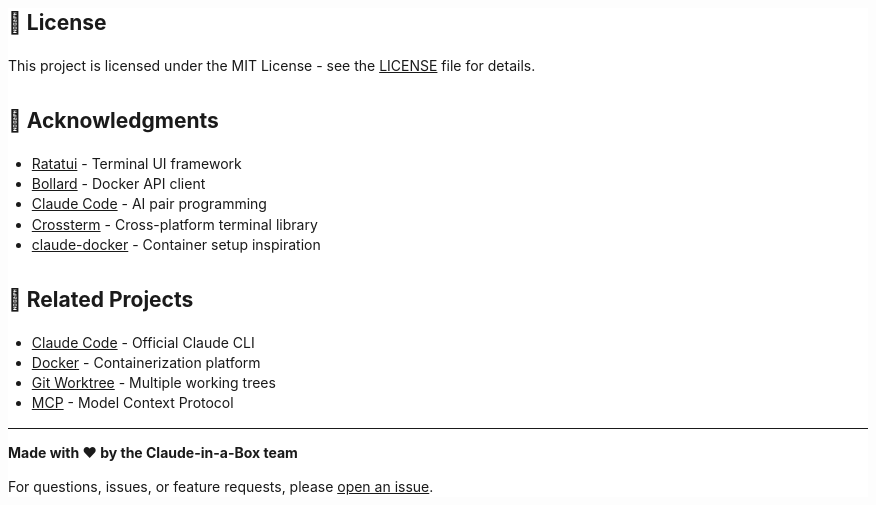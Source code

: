 ## 📄 License

This project is licensed under the MIT License - see the [LICENSE](LICENSE) file for details.

## 🙏 Acknowledgments

- [Ratatui](https://github.com/ratatui-org/ratatui) - Terminal UI framework
- [Bollard](https://github.com/fussybeaver/bollard) - Docker API client
- [Claude Code](https://docs.anthropic.com/en/docs/claude-code) - AI pair programming
- [Crossterm](https://github.com/crossterm-rs/crossterm) - Cross-platform terminal library
- [claude-docker](https://github.com/stevengonsalvez/claude-docker) - Container setup inspiration

## 🔗 Related Projects

- [Claude Code](https://docs.anthropic.com/en/docs/claude-code) - Official Claude CLI
- [Docker](https://docker.com) - Containerization platform
- [Git Worktree](https://git-scm.com/docs/git-worktree) - Multiple working trees
- [MCP](https://modelcontextprotocol.io/) - Model Context Protocol

---

**Made with ❤️ by the Claude-in-a-Box team**

For questions, issues, or feature requests, please [open an issue](https://github.com/your-org/claude-box/issues).
